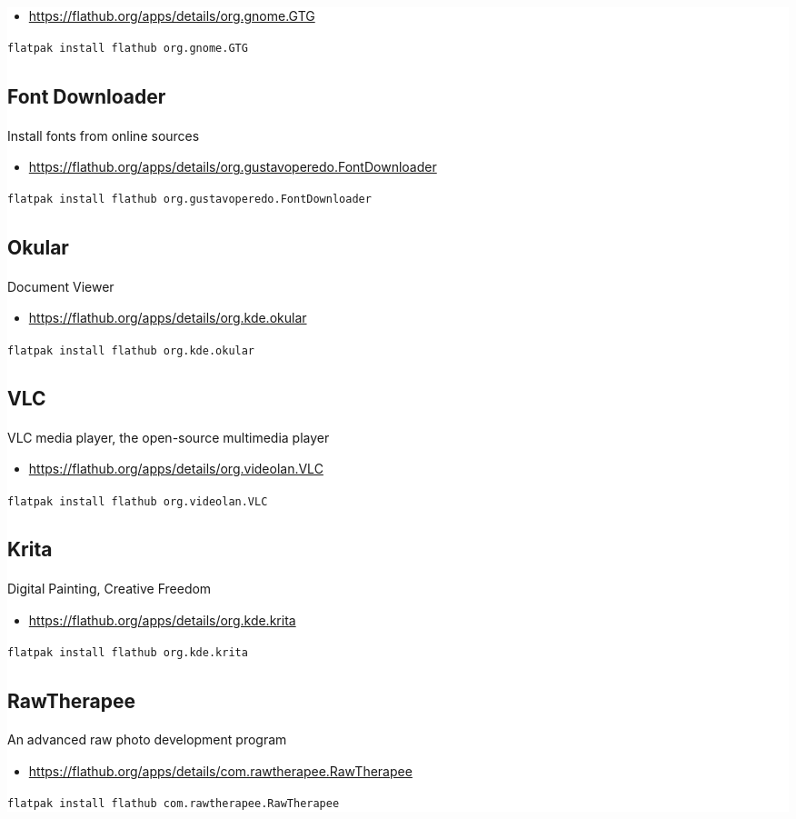- https://flathub.org/apps/details/org.gnome.GTG

~~~shell
flatpak install flathub org.gnome.GTG
~~~


## Font Downloader

Install fonts from online sources

- https://flathub.org/apps/details/org.gustavoperedo.FontDownloader

~~~shell
flatpak install flathub org.gustavoperedo.FontDownloader
~~~


## Okular

Document Viewer

- https://flathub.org/apps/details/org.kde.okular

~~~shell
flatpak install flathub org.kde.okular
~~~


## VLC

VLC media player, the open-source multimedia player

- https://flathub.org/apps/details/org.videolan.VLC

~~~shell
flatpak install flathub org.videolan.VLC
~~~


## Krita

Digital Painting, Creative Freedom

- https://flathub.org/apps/details/org.kde.krita

~~~shell
flatpak install flathub org.kde.krita
~~~


## RawTherapee

An advanced raw photo development program

- https://flathub.org/apps/details/com.rawtherapee.RawTherapee

~~~shell
flatpak install flathub com.rawtherapee.RawTherapee
~~~
